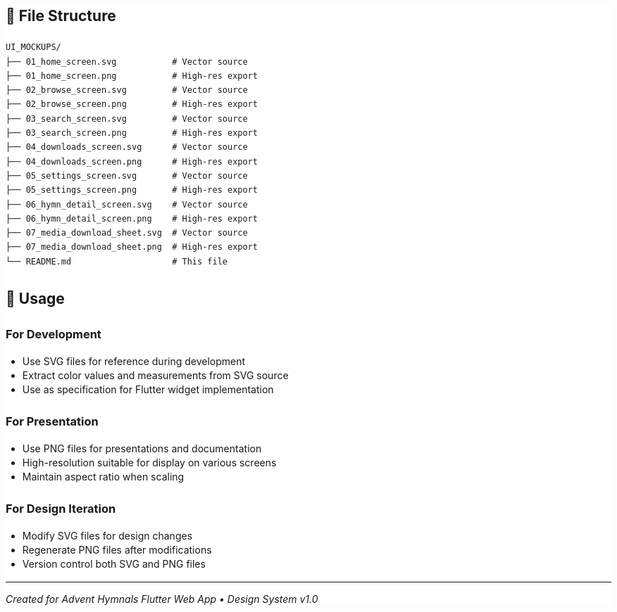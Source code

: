 ## 📁 File Structure

```
UI_MOCKUPS/
├── 01_home_screen.svg           # Vector source
├── 01_home_screen.png           # High-res export
├── 02_browse_screen.svg         # Vector source  
├── 02_browse_screen.png         # High-res export
├── 03_search_screen.svg         # Vector source
├── 03_search_screen.png         # High-res export
├── 04_downloads_screen.svg      # Vector source
├── 04_downloads_screen.png      # High-res export
├── 05_settings_screen.svg       # Vector source
├── 05_settings_screen.png       # High-res export
├── 06_hymn_detail_screen.svg    # Vector source
├── 06_hymn_detail_screen.png    # High-res export
├── 07_media_download_sheet.svg  # Vector source
├── 07_media_download_sheet.png  # High-res export
└── README.md                    # This file
```

## 🎨 Usage

### For Development
- Use SVG files for reference during development
- Extract color values and measurements from SVG source
- Use as specification for Flutter widget implementation

### For Presentation
- Use PNG files for presentations and documentation
- High-resolution suitable for display on various screens
- Maintain aspect ratio when scaling

### For Design Iteration
- Modify SVG files for design changes
- Regenerate PNG files after modifications
- Version control both SVG and PNG files

---

*Created for Advent Hymnals Flutter Web App • Design System v1.0*